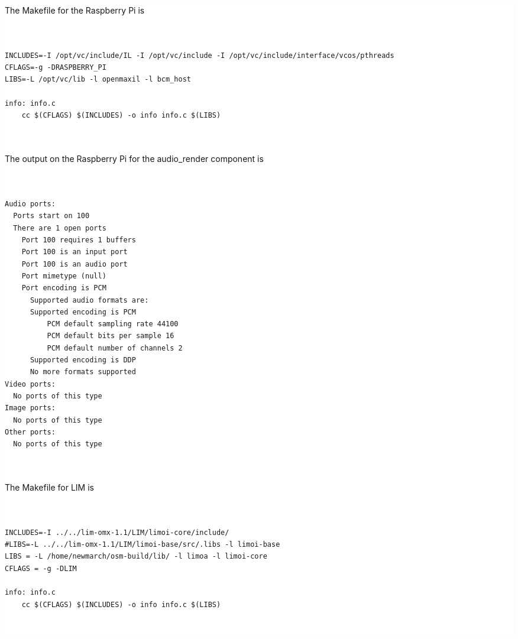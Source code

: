 
The Makefile for the Raspberry Pi is
```sh_cpp

	
INCLUDES=-I /opt/vc/include/IL -I /opt/vc/include -I /opt/vc/include/interface/vcos/pthreads
CFLAGS=-g -DRASPBERRY_PI
LIBS=-L /opt/vc/lib -l openmaxil -l bcm_host

info: info.c
	cc $(CFLAGS) $(INCLUDES) -o info info.c $(LIBS)
	
      
```


The output on the Raspberry Pi for the audio_render component is
```

	
Audio ports:
  Ports start on 100
  There are 1 open ports
    Port 100 requires 1 buffers
    Port 100 is an input port
    Port 100 is an audio port
    Port mimetype (null)
    Port encoding is PCM
      Supported audio formats are:
      Supported encoding is PCM
          PCM default sampling rate 44100
          PCM default bits per sample 16
          PCM default number of channels 2
      Supported encoding is DDP
      No more formats supported
Video ports:
  No ports of this type
Image ports:
  No ports of this type
Other ports:
  No ports of this type
	
      
```


The Makefile for LIM is
```sh_cpp

	
INCLUDES=-I ../../lim-omx-1.1/LIM/limoi-core/include/
#LIBS=-L ../../lim-omx-1.1/LIM/limoi-base/src/.libs -l limoi-base
LIBS = -L /home/newmarch/osm-build/lib/ -l limoa -l limoi-core
CFLAGS = -g -DLIM

info: info.c
	cc $(CFLAGS) $(INCLUDES) -o info info.c $(LIBS)
	
      
```
